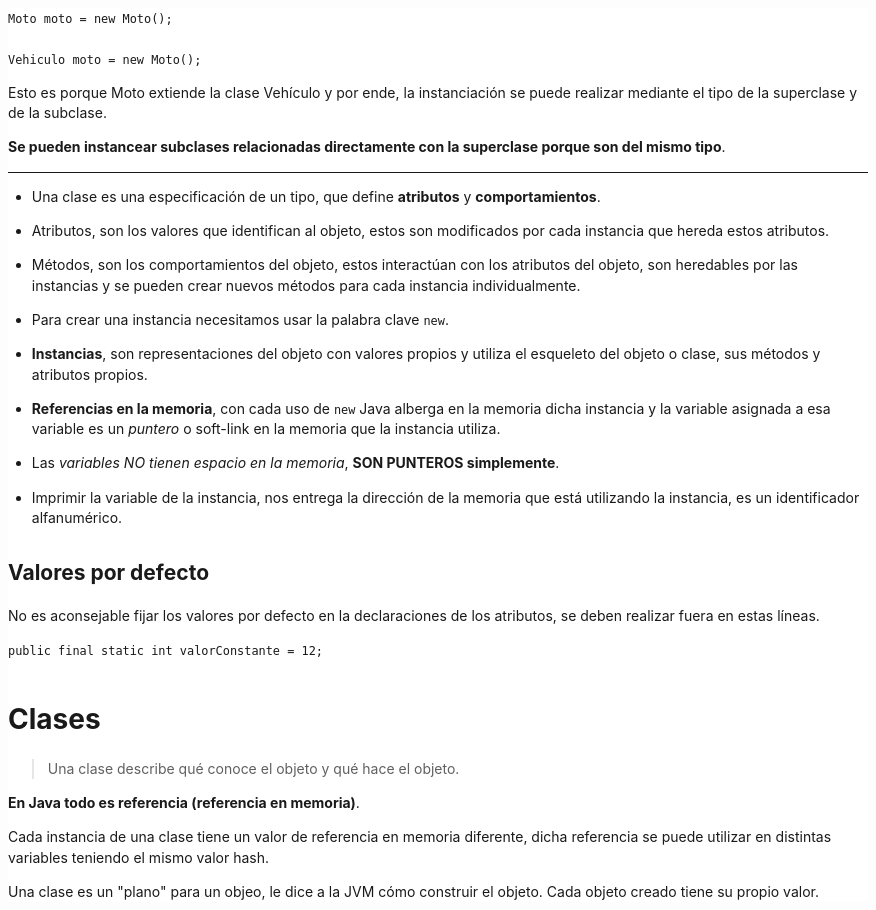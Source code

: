 ```
Moto moto = new Moto();

Vehiculo moto = new Moto();
```

Esto es porque Moto extiende la clase Vehículo y por ende, la instanciación se puede realizar mediante el tipo de la superclase y de la subclase.


**Se pueden instancear subclases relacionadas directamente con la superclase porque son del mismo tipo**.

---


* Una clase es una especificación de un tipo, que define **atributos** y **comportamientos**.

* Atributos, son los valores que identifican al objeto, estos son modificados por cada instancia que hereda estos atributos.

* Métodos, son los comportamientos del objeto, estos interactúan con los atributos del objeto, son heredables por las instancias y se pueden crear nuevos métodos para cada instancia individualmente.

* Para crear una instancia necesitamos usar la palabra clave `new`.

* **Instancias**, son representaciones del objeto con valores propios y utiliza el esqueleto del objeto o clase, sus métodos y atributos propios.

* **Referencias en la memoria**, con cada uso de `new` Java alberga en la memoria dicha instancia y la variable asignada a esa variable es un *puntero* o soft-link en la memoria que la instancia utiliza.

* Las *variables NO tienen espacio en la memoria*, **SON PUNTEROS simplemente**.

* Imprimir la variable de la instancia, nos entrega la dirección de la memoria que está utilizando la instancia, es un identificador alfanumérico.


## Valores por defecto

No es aconsejable fijar los valores por defecto en la declaraciones de los atributos, se deben realizar fuera en estas líneas.

```
public final static int valorConstante = 12;
```


# Clases

> Una clase describe qué conoce el objeto y qué hace el objeto.

**En Java todo es referencia (referencia en memoria)**.

Cada instancia de una clase tiene un valor de referencia en memoria diferente, dicha referencia se puede utilizar en distintas variables teniendo el mismo valor hash.

Una clase es un "plano" para un objeo, le dice a la JVM cómo construir el objeto. Cada objeto creado tiene su propio valor.
